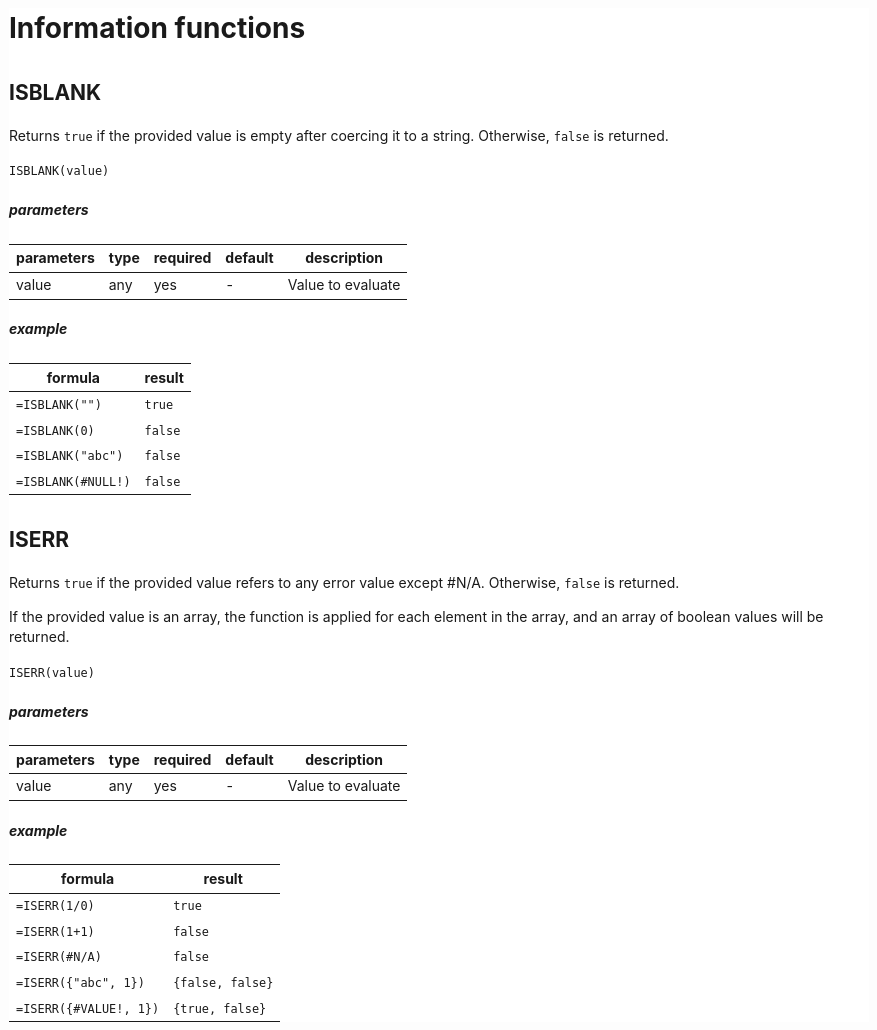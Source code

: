 # Information functions


## ISBLANK
Returns `true` if the provided value is empty after coercing it to a string.
Otherwise, `false` is returned.

`ISBLANK(value)`

##### parameters

| parameters | type | required | default | description       |
|------------|------|----------|---------|-------------------|
| value      | any  | yes      | -       | Value to evaluate |

##### example

| formula            | result |
|--------------------|--------|
| `=ISBLANK("")`     | `true` |
| `=ISBLANK(0)`      | `false`|
| `=ISBLANK("abc")`  | `false`|
| `=ISBLANK(#NULL!)` | `false`|

## ISERR
Returns `true` if the provided value refers to any error value except #N/A.
Otherwise, `false` is returned.

If the provided value is an array, the function is applied for each element in the array, and an array of boolean values will be returned.

`ISERR(value)`

##### parameters

| parameters | type | required | default | description       |
|------------|------|----------|---------|-------------------|
| value      | any  | yes      | -       | Value to evaluate |

##### example

| formula                | result         |
|------------------------|----------------|
| `=ISERR(1/0)`          | `true`         |
| `=ISERR(1+1)`          | `false`        |
| `=ISERR(#N/A)`         | `false`        |
| `=ISERR({"abc", 1})`   | `{false, false}`|
| `=ISERR({#VALUE!, 1})` | `{true, false}`|
